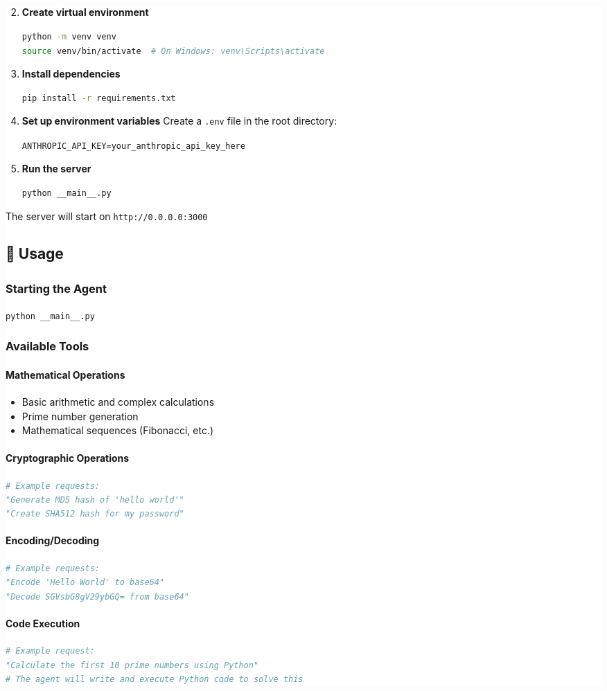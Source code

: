 2. **Create virtual environment**
   ```bash
   python -m venv venv
   source venv/bin/activate  # On Windows: venv\Scripts\activate
   ```

3. **Install dependencies**
   ```bash
   pip install -r requirements.txt
   ```

4. **Set up environment variables**
   Create a `.env` file in the root directory:
   ```env
   ANTHROPIC_API_KEY=your_anthropic_api_key_here
   ```

5. **Run the server**
   ```bash
   python __main__.py
   ```

The server will start on `http://0.0.0.0:3000`

## 🎯 Usage

### Starting the Agent
```bash
python __main__.py
```

### Available Tools

#### Mathematical Operations
- Basic arithmetic and complex calculations
- Prime number generation
- Mathematical sequences (Fibonacci, etc.)

#### Cryptographic Operations
```python
# Example requests:
"Generate MD5 hash of 'hello world'"
"Create SHA512 hash for my password"
```

#### Encoding/Decoding
```python
# Example requests:
"Encode 'Hello World' to base64"
"Decode SGVsbG8gV29ybGQ= from base64"
```

#### Code Execution
```python
# Example request:
"Calculate the first 10 prime numbers using Python"
# The agent will write and execute Python code to solve this
```

